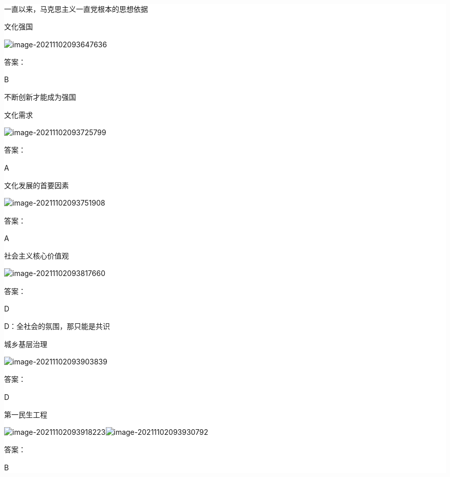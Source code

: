 一直以来，马克思主义一直党根本的思想依据



文化强国

![image-20211102093647636](https://gitee.com/simple_one1/pic/raw/master/image-20211102093647636.png)

答案：

B

不断创新才能成为强国



文化需求

![image-20211102093725799](https://gitee.com/simple_one1/pic/raw/master/image-20211102093725799.png)

答案：

A



文化发展的首要因素

![image-20211102093751908](https://gitee.com/simple_one1/pic/raw/master/image-20211102093751908.png)

答案：

A



社会主义核心价值观

![image-20211102093817660](https://gitee.com/simple_one1/pic/raw/master/image-20211102093817660.png)

答案：

D

D：全社会的氛围，那只能是共识



城乡基层治理

![image-20211102093903839](https://gitee.com/simple_one1/pic/raw/master/image-20211102093903839.png)

答案：

D



第一民生工程

![image-20211102093918223](https://gitee.com/simple_one1/pic/raw/master/image-20211102093918223.png)![image-20211102093930792](https://gitee.com/simple_one1/pic/raw/master/image-20211102093930792.png)

答案：

B
